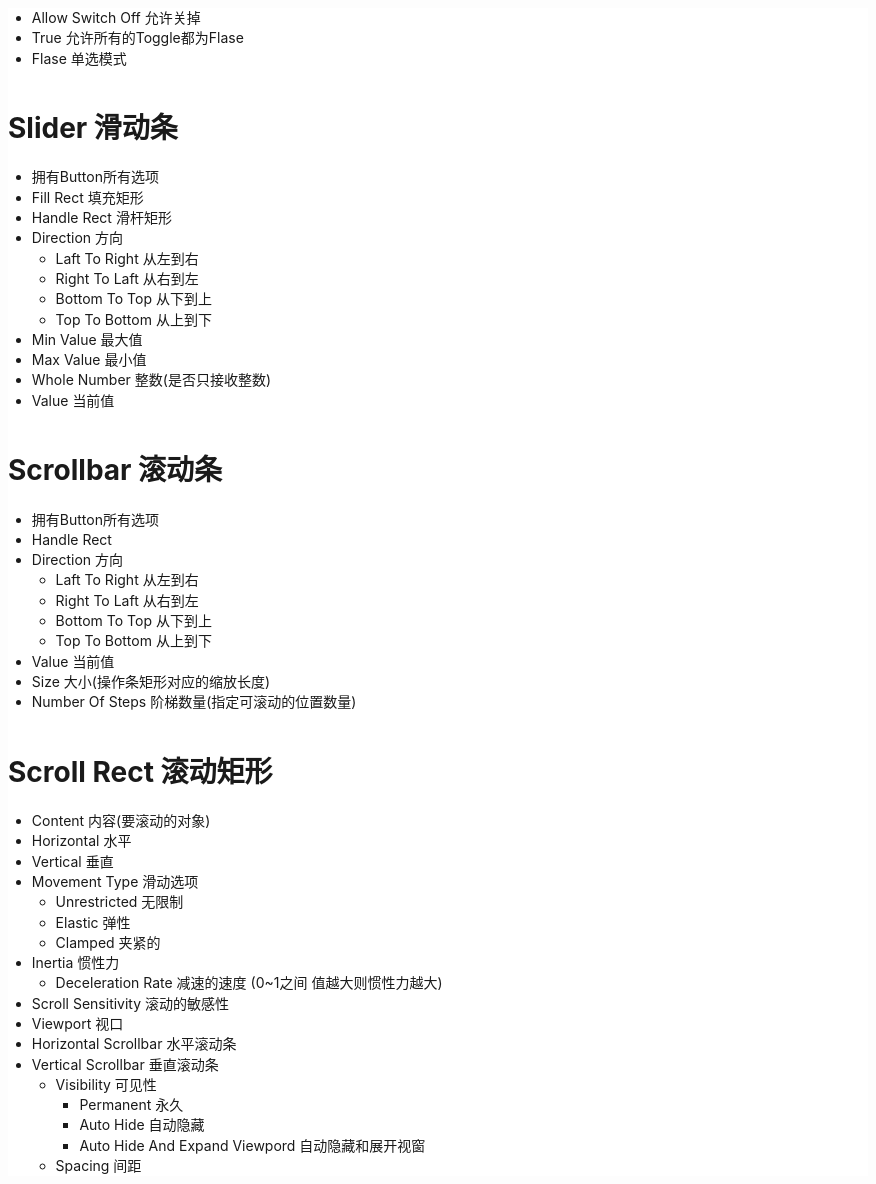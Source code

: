 - Allow Switch Off 允许关掉
 - True 允许所有的Toggle都为Flase
 - Flase 单选模式

# Slider 滑动条

- 拥有Button所有选项
- Fill Rect 填充矩形
- Handle Rect 滑杆矩形
- Direction 方向
	- Laft To Right 从左到右
	- Right To Laft 从右到左
	- Bottom To Top 从下到上
	- Top To Bottom 从上到下
- Min Value 最大值
- Max Value 最小值
- Whole Number 整数(是否只接收整数)
- Value 当前值

# Scrollbar 滚动条

- 拥有Button所有选项
- Handle Rect
- Direction 方向
	- Laft To Right 从左到右
	- Right To Laft 从右到左
	- Bottom To Top 从下到上
	- Top To Bottom 从上到下
- Value 当前值
- Size 大小(操作条矩形对应的缩放长度)
- Number Of Steps 阶梯数量(指定可滚动的位置数量)

# Scroll Rect 滚动矩形

- Content 内容(要滚动的对象)
- Horizontal 水平
- Vertical 垂直
- Movement Type 滑动选项
	- Unrestricted 无限制
	- Elastic 弹性
	- Clamped 夹紧的
- Inertia 惯性力
	- Deceleration Rate 减速的速度 (0~1之间 值越大则惯性力越大)
- Scroll Sensitivity 滚动的敏感性
- Viewport 视口
- Horizontal Scrollbar 水平滚动条
- Vertical Scrollbar 垂直滚动条
	- Visibility 可见性
		- Permanent 永久
		- Auto Hide 自动隐藏
		- Auto Hide And Expand Viewpord 自动隐藏和展开视窗
	- Spacing 间距
